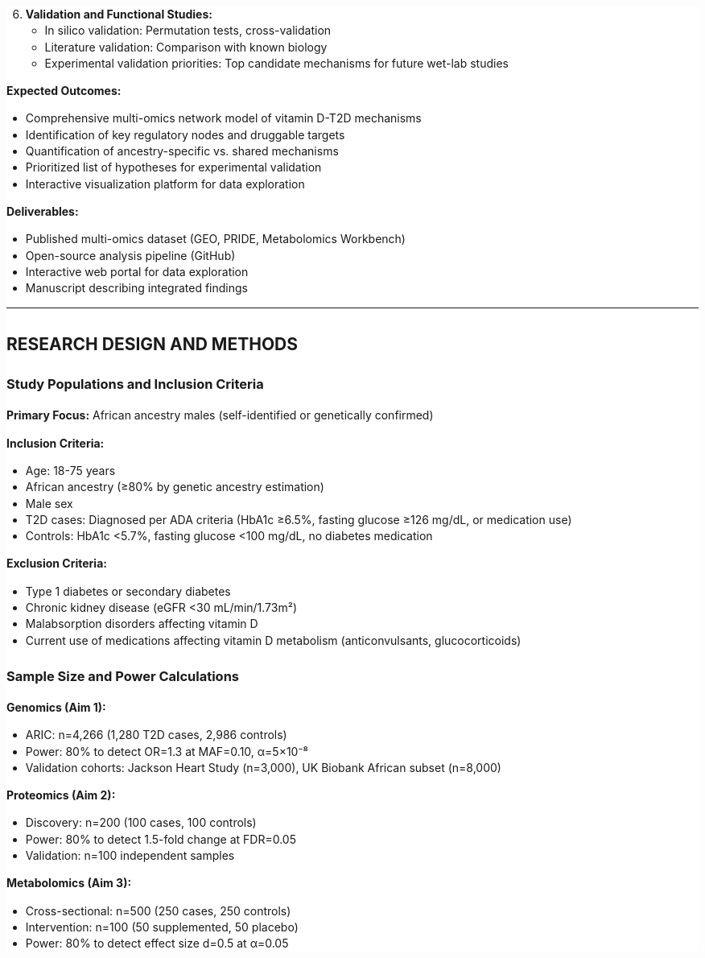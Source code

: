6. **Validation and Functional Studies:**
   - In silico validation: Permutation tests, cross-validation
   - Literature validation: Comparison with known biology
   - Experimental validation priorities: Top candidate mechanisms for future wet-lab studies

**Expected Outcomes:**
- Comprehensive multi-omics network model of vitamin D-T2D mechanisms
- Identification of key regulatory nodes and druggable targets
- Quantification of ancestry-specific vs. shared mechanisms
- Prioritized list of hypotheses for experimental validation
- Interactive visualization platform for data exploration

**Deliverables:**
- Published multi-omics dataset (GEO, PRIDE, Metabolomics Workbench)
- Open-source analysis pipeline (GitHub)
- Interactive web portal for data exploration
- Manuscript describing integrated findings

---

## RESEARCH DESIGN AND METHODS

### **Study Populations and Inclusion Criteria**

**Primary Focus:** African ancestry males (self-identified or genetically confirmed)

**Inclusion Criteria:**
- Age: 18-75 years
- African ancestry (≥80% by genetic ancestry estimation)
- Male sex
- T2D cases: Diagnosed per ADA criteria (HbA1c ≥6.5%, fasting glucose ≥126 mg/dL, or medication use)
- Controls: HbA1c <5.7%, fasting glucose <100 mg/dL, no diabetes medication

**Exclusion Criteria:**
- Type 1 diabetes or secondary diabetes
- Chronic kidney disease (eGFR <30 mL/min/1.73m²)
- Malabsorption disorders affecting vitamin D
- Current use of medications affecting vitamin D metabolism (anticonvulsants, glucocorticoids)

### **Sample Size and Power Calculations**

**Genomics (Aim 1):**
- ARIC: n=4,266 (1,280 T2D cases, 2,986 controls)
- Power: 80% to detect OR=1.3 at MAF=0.10, α=5×10⁻⁸
- Validation cohorts: Jackson Heart Study (n=3,000), UK Biobank African subset (n=8,000)

**Proteomics (Aim 2):**
- Discovery: n=200 (100 cases, 100 controls)
- Power: 80% to detect 1.5-fold change at FDR=0.05
- Validation: n=100 independent samples

**Metabolomics (Aim 3):**
- Cross-sectional: n=500 (250 cases, 250 controls)
- Intervention: n=100 (50 supplemented, 50 placebo)
- Power: 80% to detect effect size d=0.5 at α=0.05
